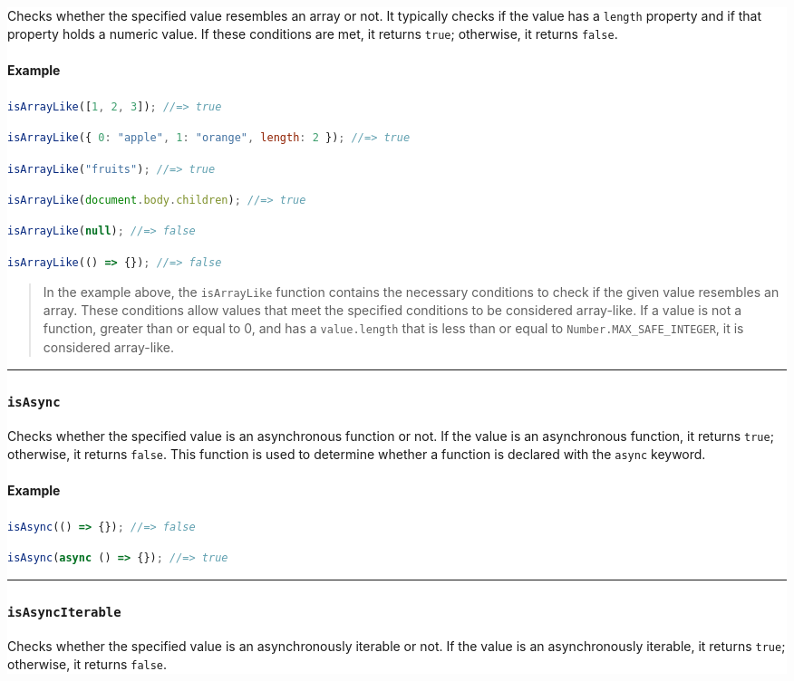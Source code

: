Checks whether the specified value resembles an array or not. It typically checks if the value has a `length` property and if that property holds a numeric value. If these conditions are met, it returns `true`; otherwise, it returns `false`.

#### Example

```js
isArrayLike([1, 2, 3]); //=> true
```

```js
isArrayLike({ 0: "apple", 1: "orange", length: 2 }); //=> true
```

```js
isArrayLike("fruits"); //=> true
```

```js
isArrayLike(document.body.children); //=> true
```

```js
isArrayLike(null); //=> false
```

```js
isArrayLike(() => {}); //=> false
```

> In the example above, the `isArrayLike` function contains the necessary conditions to check if the given value resembles an array. These conditions allow values that meet the specified conditions to be considered array-like. If a value is not a function, greater than or equal to 0, and has a `value.length` that is less than or equal to `Number.MAX_SAFE_INTEGER`, it is considered array-like.

---

### `isAsync`

Checks whether the specified value is an asynchronous function or not. If the value is an asynchronous function, it returns `true`; otherwise, it returns `false`. This function is used to determine whether a function is declared with the `async` keyword.

#### Example

```js
isAsync(() => {}); //=> false
```

```js
isAsync(async () => {}); //=> true
```

---

### `isAsyncIterable`

Checks whether the specified value is an asynchronously iterable or not. If the value is an asynchronously iterable, it returns `true`; otherwise, it returns `false`.
